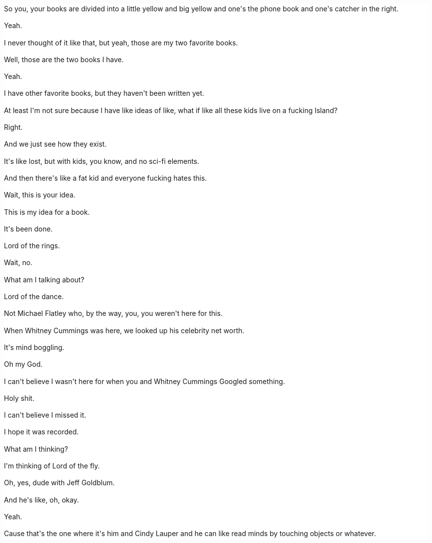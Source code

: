 So you, your books are divided into a little yellow and big yellow and one's the phone book and one's catcher in the right.

Yeah.

I never thought of it like that, but yeah, those are my two favorite books.

Well, those are the two books I have.

Yeah.

I have other favorite books, but they haven't been written yet.

At least I'm not sure because I have like ideas of like, what if like all these kids live on a fucking Island?

Right.

And we just see how they exist.

It's like lost, but with kids, you know, and no sci-fi elements.

And then there's like a fat kid and everyone fucking hates this.

Wait, this is your idea.

This is my idea for a book.

It's been done.

Lord of the rings.

Wait, no.

What am I talking about?

Lord of the dance.

Not Michael Flatley who, by the way, you, you weren't here for this.

When Whitney Cummings was here, we looked up his celebrity net worth.

It's mind boggling.

Oh my God.

I can't believe I wasn't here for when you and Whitney Cummings Googled something.

Holy shit.

I can't believe I missed it.

I hope it was recorded.

What am I thinking?

I'm thinking of Lord of the fly.

Oh, yes, dude with Jeff Goldblum.

And he's like, oh, okay.

Yeah.

Cause that's the one where it's him and Cindy Lauper and he can like read minds by touching objects or whatever.
